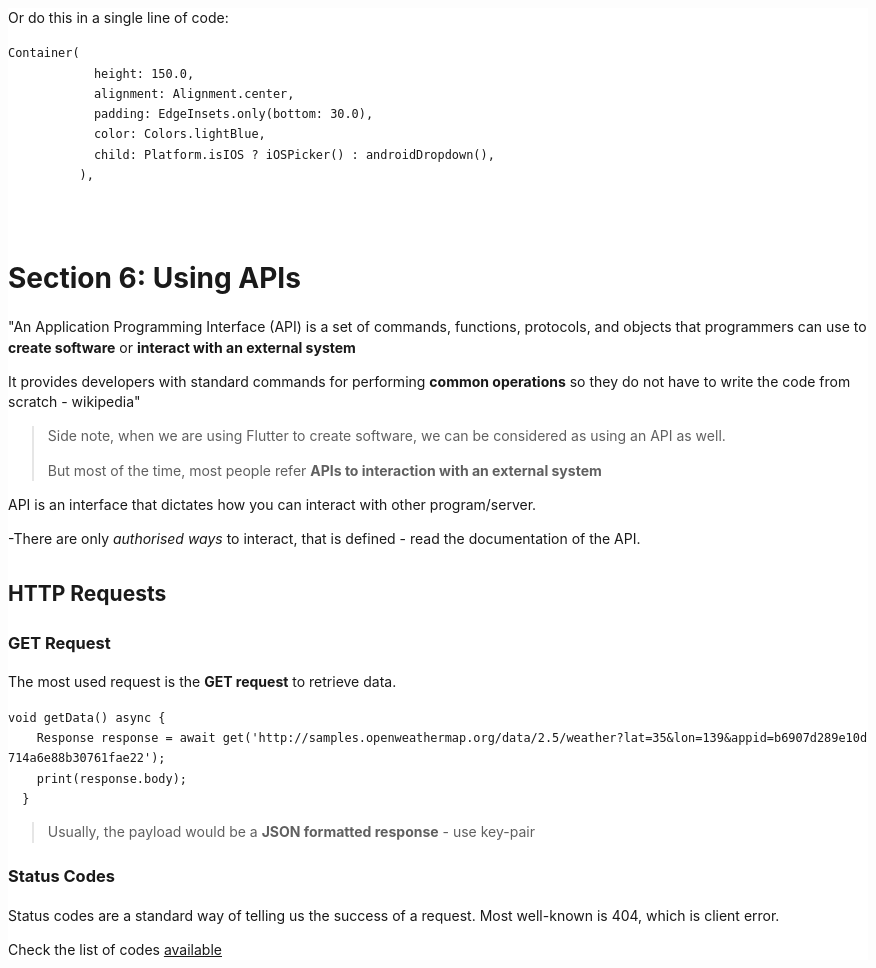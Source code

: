 Or do this in a single line of code:

```
Container(
            height: 150.0,
            alignment: Alignment.center,
            padding: EdgeInsets.only(bottom: 30.0),
            color: Colors.lightBlue,
            child: Platform.isIOS ? iOSPicker() : androidDropdown(),
          ),
```



<br/>



# Section 6: Using APIs

"An Application Programming Interface (API) is a set of commands, functions, protocols, and objects that programmers can use to **create software** or **interact with an external system**    

It provides developers with standard commands for performing **common operations** so they do not have to write the code from scratch - wikipedia"

> Side note, when we are using Flutter to create software, we can be considered as using an API as well.    
>
> But most of the time, most people refer **APIs to interaction with an external system**

API is an interface that dictates how you can interact with other program/server.     

-There are only *authorised ways* to interact, that is defined - read the documentation of the API.     

## HTTP Requests

### GET Request

The most used request is the **GET request** to retrieve data.

```
void getData() async {
    Response response = await get('http://samples.openweathermap.org/data/2.5/weather?lat=35&lon=139&appid=b6907d289e10d714a6e88b30761fae22');
    print(response.body);
  }
```

> Usually, the payload would be a **JSON formatted response** - use key-pair

### Status Codes

Status codes are a standard way of telling us the success of a request. Most well-known is 404, which is client error.

Check the list of codes [available](https://restfulapi.net/http-status-codes/)      
